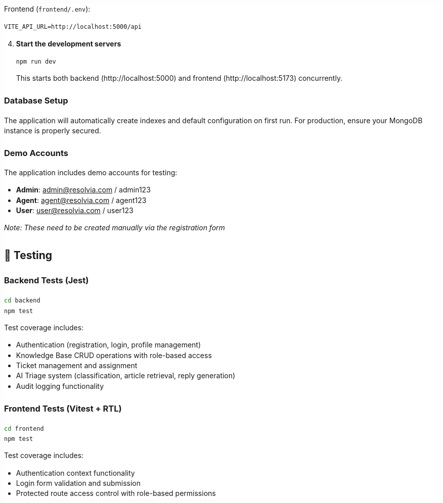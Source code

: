    ```env
   ```

   Frontend (`frontend/.env`):
   ```env
   VITE_API_URL=http://localhost:5000/api
   ```

4. **Start the development servers**
   ```bash
   npm run dev
   ```

   This starts both backend (http://localhost:5000) and frontend (http://localhost:5173) concurrently.

### Database Setup

The application will automatically create indexes and default configuration on first run. For production, ensure your MongoDB instance is properly secured.

### Demo Accounts

The application includes demo accounts for testing:

- **Admin**: admin@resolvia.com / admin123
- **Agent**: agent@resolvia.com / agent123  
- **User**: user@resolvia.com / user123

*Note: These need to be created manually via the registration form*

## 🧪 Testing

### Backend Tests (Jest)

```bash
cd backend
npm test
```

Test coverage includes:
- Authentication (registration, login, profile management)
- Knowledge Base CRUD operations with role-based access
- Ticket management and assignment
- AI Triage system (classification, article retrieval, reply generation)
- Audit logging functionality

### Frontend Tests (Vitest + RTL)

```bash
cd frontend
npm test
```

Test coverage includes:
- Authentication context functionality
- Login form validation and submission
- Protected route access control with role-based permissions
